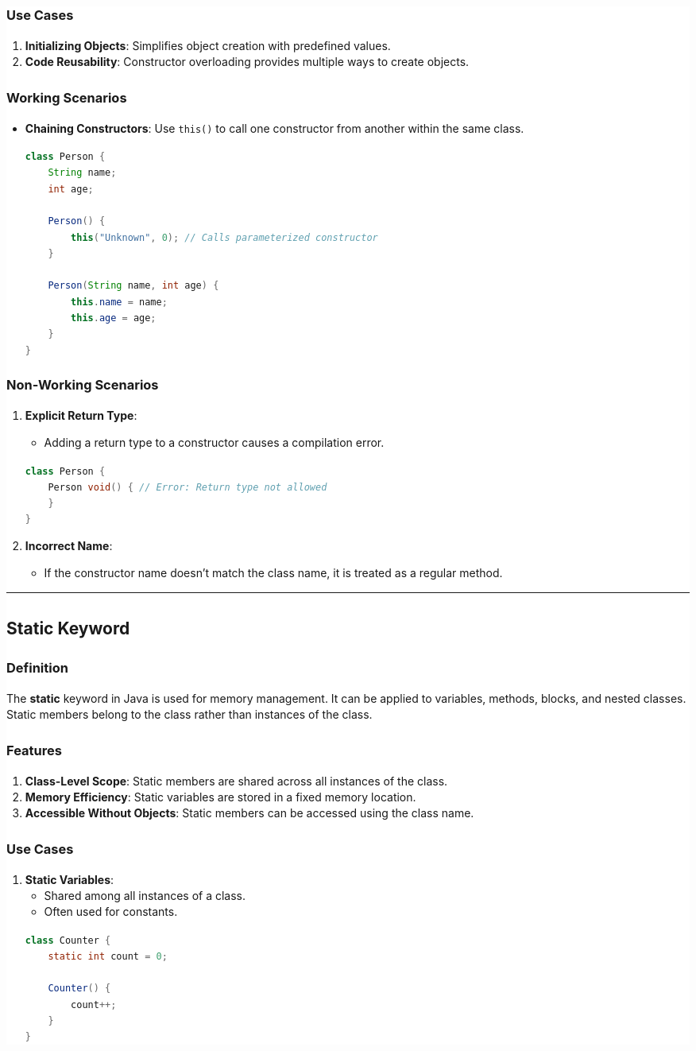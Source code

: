 ### Use Cases
1. **Initializing Objects**: Simplifies object creation with predefined values.
2. **Code Reusability**: Constructor overloading provides multiple ways to create objects.

### Working Scenarios
- **Chaining Constructors**:
  Use `this()` to call one constructor from another within the same class.
  ```java
  class Person {
      String name;
      int age;

      Person() {
          this("Unknown", 0); // Calls parameterized constructor
      }

      Person(String name, int age) {
          this.name = name;
          this.age = age;
      }
  }
  ```

### Non-Working Scenarios
1. **Explicit Return Type**:
   - Adding a return type to a constructor causes a compilation error.
   ```java
   class Person {
       Person void() { // Error: Return type not allowed
       }
   }
   ```

2. **Incorrect Name**:
   - If the constructor name doesn’t match the class name, it is treated as a regular method.

---

## Static Keyword

### Definition
The **static** keyword in Java is used for memory management. It can be applied to variables, methods, blocks, and nested classes. Static members belong to the class rather than instances of the class.

### Features
1. **Class-Level Scope**: Static members are shared across all instances of the class.
2. **Memory Efficiency**: Static variables are stored in a fixed memory location.
3. **Accessible Without Objects**: Static members can be accessed using the class name.

### Use Cases
1. **Static Variables**:
   - Shared among all instances of a class.
   - Often used for constants.
   ```java
   class Counter {
       static int count = 0;

       Counter() {
           count++;
       }
   }
   ```